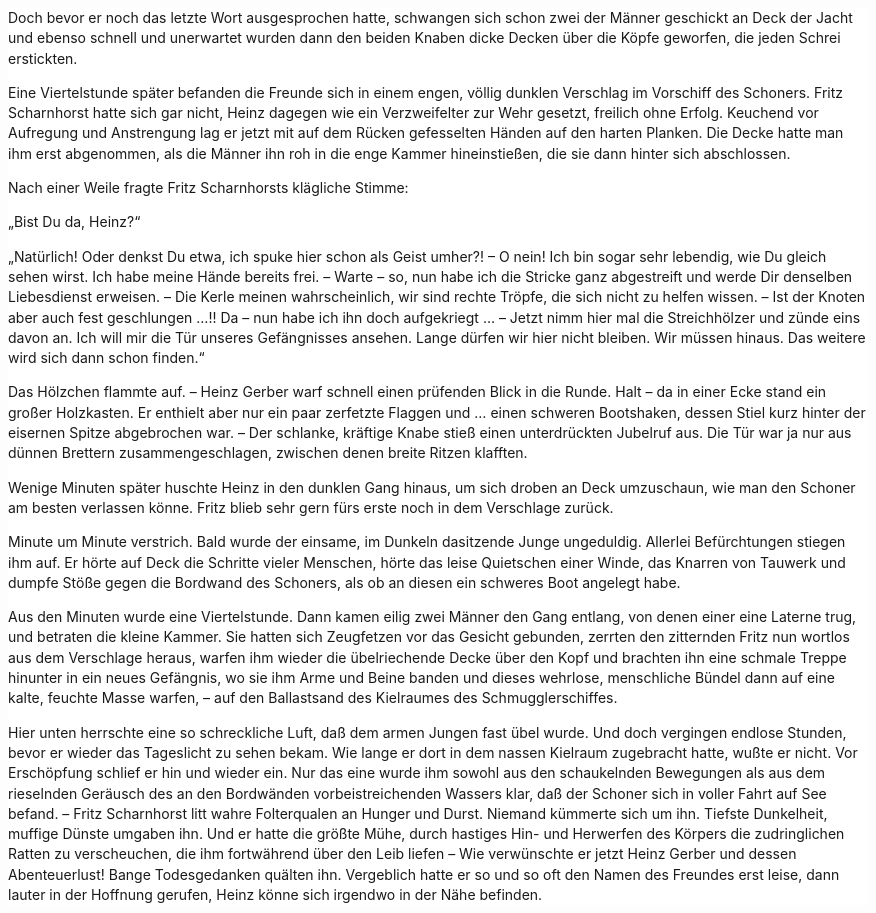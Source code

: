 Doch bevor er noch das letzte Wort ausgesprochen hatte, schwangen sich schon
zwei der Männer geschickt an Deck der Jacht und ebenso schnell und unerwartet
wurden dann den beiden Knaben dicke Decken über die Köpfe geworfen, die jeden
Schrei erstickten.

Eine Viertelstunde später befanden die Freunde sich in einem engen, völlig
dunklen Verschlag im Vorschiff des Schoners. Fritz Scharnhorst hatte sich gar
nicht, Heinz dagegen wie ein Verzweifelter zur Wehr gesetzt, freilich ohne
Erfolg. Keuchend vor Aufregung und Anstrengung lag er jetzt mit auf dem Rücken
gefesselten Händen auf den harten Planken. Die Decke hatte man ihm erst
abgenommen, als die Männer ihn roh in die enge Kammer hineinstießen, die sie
dann hinter sich abschlossen.

Nach einer Weile fragte Fritz Scharnhorsts klägliche Stimme:

„Bist Du da, Heinz?“

„Natürlich! Oder denkst Du etwa, ich spuke hier schon als Geist umher?! – O
nein! Ich bin sogar sehr lebendig, wie Du gleich sehen wirst. Ich habe meine
Hände bereits frei. – Warte – so, nun habe ich die Stricke ganz abgestreift und
werde Dir denselben Liebesdienst erweisen. – Die Kerle meinen wahrscheinlich,
wir sind rechte Tröpfe, die sich nicht zu helfen wissen. – Ist der Knoten aber
auch fest geschlungen …!! Da – nun habe ich ihn doch aufgekriegt … – Jetzt nimm
hier mal die Streichhölzer und zünde eins davon an. Ich will mir die Tür
unseres Gefängnisses ansehen. Lange dürfen wir hier nicht bleiben. Wir müssen
hinaus. Das weitere wird sich dann schon finden.“

Das Hölzchen flammte auf. – Heinz Gerber warf schnell einen prüfenden Blick in
die Runde. Halt – da in einer Ecke stand ein großer Holzkasten. Er enthielt
aber nur ein paar zerfetzte Flaggen und … einen schweren Bootshaken, dessen
Stiel kurz hinter der eisernen Spitze abgebrochen war. – Der schlanke, kräftige
Knabe stieß einen unterdrückten Jubelruf aus. Die Tür war ja nur aus dünnen
Brettern zusammengeschlagen, zwischen denen breite Ritzen klafften.

Wenige Minuten später huschte Heinz in den dunklen Gang hinaus, um sich droben
an Deck umzuschaun, wie man den Schoner am besten verlassen könne. Fritz blieb
sehr gern fürs erste noch in dem Verschlage zurück.

Minute um Minute verstrich. Bald wurde der einsame, im Dunkeln dasitzende Junge
ungeduldig. Allerlei Befürchtungen stiegen ihm auf. Er hörte auf Deck die
Schritte vieler Menschen, hörte das leise Quietschen einer Winde, das Knarren
von Tauwerk und dumpfe Stöße gegen die Bordwand des Schoners, als ob an diesen
ein schweres Boot angelegt habe.

Aus den Minuten wurde eine Viertelstunde. Dann kamen eilig zwei Männer den Gang
entlang, von denen einer eine Laterne trug, und betraten die kleine Kammer. Sie
hatten sich Zeugfetzen vor das Gesicht gebunden, zerrten den zitternden Fritz
nun wortlos aus dem Verschlage heraus, warfen ihm wieder die übelriechende
Decke über den Kopf und brachten ihn eine schmale Treppe hinunter in ein neues
Gefängnis, wo sie ihm Arme und Beine banden und dieses wehrlose, menschliche
Bündel dann auf eine kalte, feuchte Masse warfen, – auf den Ballastsand des
Kielraumes des Schmugglerschiffes.

Hier unten herrschte eine so schreckliche Luft, daß dem armen Jungen fast übel
wurde. Und doch vergingen endlose Stunden, bevor er wieder das Tageslicht zu
sehen bekam. Wie lange er dort in dem nassen Kielraum zugebracht hatte, wußte
er nicht. Vor Erschöpfung schlief er hin und wieder ein. Nur das eine wurde ihm
sowohl aus den schaukelnden Bewegungen als aus dem rieselnden Geräusch des an
den Bordwänden vorbeistreichenden Wassers klar, daß der Schoner sich in voller
Fahrt auf See befand. – Fritz Scharnhorst litt wahre Folterqualen an Hunger und
Durst. Niemand kümmerte sich um ihn. Tiefste Dunkelheit, muffige Dünste umgaben
ihn. Und er hatte die größte Mühe, durch hastiges Hin- und Herwerfen des
Körpers die zudringlichen Ratten zu verscheuchen, die ihm fortwährend über den
Leib liefen – Wie verwünschte er jetzt Heinz Gerber und dessen Abenteuerlust!
Bange Todesgedanken quälten ihn. Vergeblich hatte er so und so oft den Namen
des Freundes erst leise, dann lauter in der Hoffnung gerufen, Heinz könne sich
irgendwo in der Nähe befinden.
